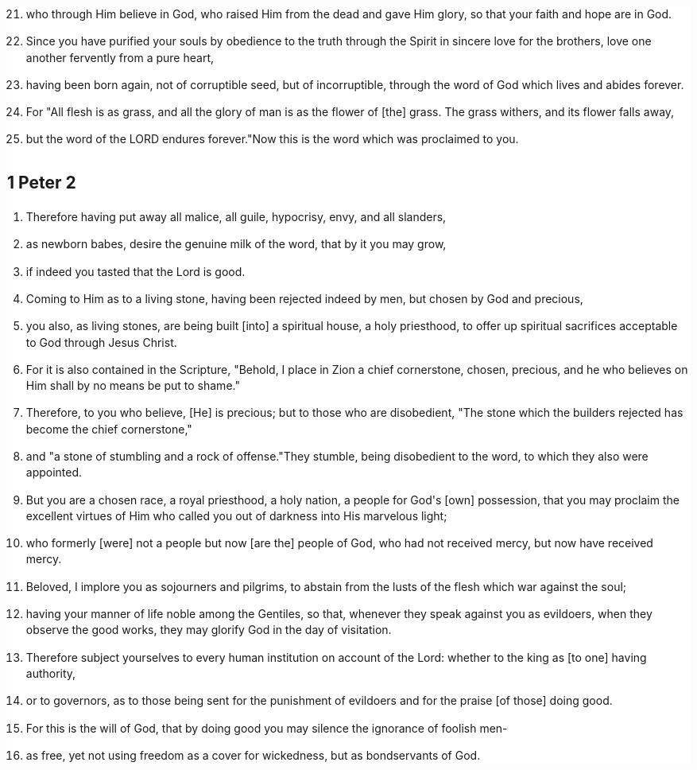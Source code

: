 21. who through Him believe in God, who raised Him from the dead and gave Him glory, so that your faith and hope are in God.

22. Since you have purified your souls by obedience to the truth through the Spirit in sincere love for the brothers, love one another fervently from a pure heart,

23. having been born again, not of corruptible seed, but of incorruptible, through the word of God which lives and abides forever.

24. For "All flesh is as grass, and all the glory of man is as the flower of [the] grass. The grass withers, and its flower falls away,

25. but the word of the LORD endures forever."Now this is the word which was proclaimed to you.

## 1 Peter 2

1. Therefore having put away all malice, all guile, hypocrisy, envy, and all slanders,

2. as newborn babes, desire the genuine milk of the word, that by it you may grow,

3. if indeed you tasted that the Lord is good.

4. Coming to Him as to a living stone, having been rejected indeed by men, but chosen by God and precious,

5. you also, as living stones, are being built [into] a spiritual house, a holy priesthood, to offer up spiritual sacrifices acceptable to God through Jesus Christ.

6. For it is also contained in the Scripture, "Behold, I place in Zion a chief cornerstone, chosen, precious, and he who believes on Him shall by no means be put to shame."

7. Therefore, to you who believe, [He] is precious; but to those who are disobedient, "The stone which the builders rejected has become the chief cornerstone,"

8. and "a stone of stumbling and a rock of offense."They stumble, being disobedient to the word, to which they also were appointed.

9. But you are a chosen race, a royal priesthood, a holy nation, a people for God's [own] possession, that you may proclaim the excellent virtues of Him who called you out of darkness into His marvelous light;

10. who formerly [were] not a people but now [are the] people of God, who had not received mercy, but now have received mercy.

11. Beloved, I implore you as sojourners and pilgrims, to abstain from the lusts of the flesh which war against the soul;

12. having your manner of life noble among the Gentiles, so that, whenever they speak against you as evildoers, when they observe the good works, they may glorify God in the day of visitation.

13. Therefore subject yourselves to every human institution on account of the Lord: whether to the king as [to one] having authority,

14. or to governors, as to those being sent for the punishment of evildoers and for the praise [of those] doing good.

15. For this is the will of God, that by doing good you may silence the ignorance of foolish men-

16. as free, yet not using freedom as a cover for wickedness, but as bondservants of God.
